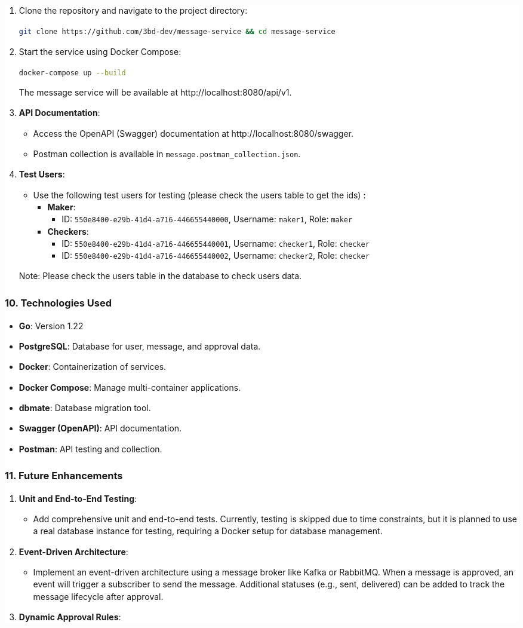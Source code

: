 1.  Clone the repository and navigate to the project directory: 
    ```bash 
    git clone https://github.com/3bd-dev/message-service && cd message-service
    
2.  Start the service using Docker Compose: 
    ```bash 
    docker-compose up --build
    ```
     The message service will be available at http://localhost:8080/api/v1.

3.  **API Documentation**:
    
    *   Access the OpenAPI (Swagger) documentation at http://localhost:8080/swagger.
        
    *   Postman collection is available in `message.postman_collection.json`.
4.  **Test Users**:

    *   Use the following test users for testing (please check the users table to get the ids) :
        * **Maker**: 
            * ID: `550e8400-e29b-41d4-a716-446655440000`, Username: `maker1`, Role: `maker`
        * **Checkers**:
            * ID: `550e8400-e29b-41d4-a716-446655440001`, Username: `checker1`, Role: `checker`
            * ID: `550e8400-e29b-41d4-a716-446655440002`, Username: `checker2`, Role: `checker`
            
    Note: Please check the users table in the database to check users data.
        
        

### 10\. Technologies Used

*   **Go**: Version 1.22
    
*   **PostgreSQL**: Database for user, message, and approval data.
    
*   **Docker**: Containerization of services.
    
*   **Docker Compose**: Manage multi-container applications.
    
*   **dbmate**: Database migration tool.
    
*   **Swagger (OpenAPI)**: API documentation.
    
*   **Postman**: API testing and collection.
    

### 11\. Future Enhancements

1.  **Unit and End-to-End Testing**:
    * Add comprehensive unit and end-to-end tests. Currently, testing is skipped due to time constraints, but it is planned to use a real database instance for testing, requiring a Docker setup for database management.
    
4.  **Event-Driven Architecture**:
    
    *   Implement an event-driven architecture using a message broker like Kafka or RabbitMQ. When a message is approved, an event will trigger a subscriber to send the message. Additional statuses (e.g., sent, delivered) can be added to track the message lifecycle after approval.
        
5.  **Dynamic Approval Rules**:
    